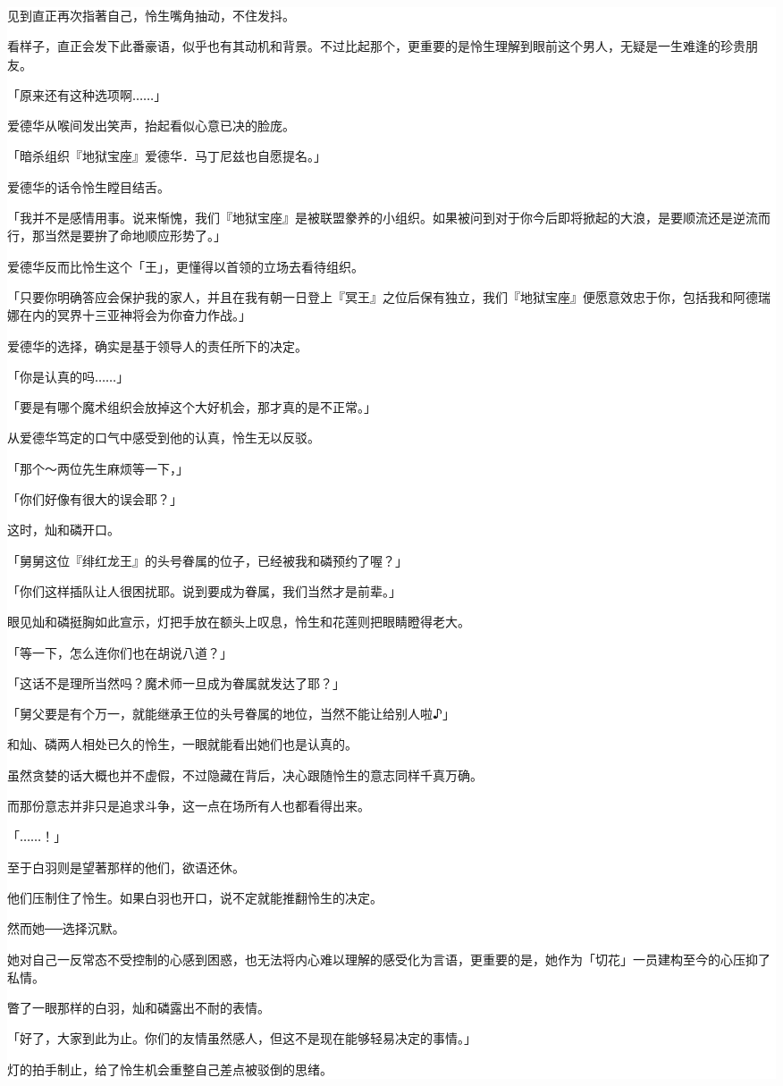 见到直正再次指著自己，怜生嘴角抽动，不住发抖。

看样子，直正会发下此番豪语，似乎也有其动机和背景。不过比起那个，更重要的是怜生理解到眼前这个男人，无疑是一生难逢的珍贵朋友。

「原来还有这种选项啊……」

爱德华从喉间发出笑声，抬起看似心意已决的脸庞。

「暗杀组织『地狱宝座』爱德华．马丁尼兹也自愿提名。」

爱德华的话令怜生瞠目结舌。

「我并不是感情用事。说来惭愧，我们『地狱宝座』是被联盟豢养的小组织。如果被问到对于你今后即将掀起的大浪，是要顺流还是逆流而行，那当然是要拚了命地顺应形势了。」

爱德华反而比怜生这个「王」，更懂得以首领的立场去看待组织。

「只要你明确答应会保护我的家人，并且在我有朝一日登上『冥王』之位后保有独立，我们『地狱宝座』便愿意效忠于你，包括我和阿德瑞娜在内的冥界十三亚神将会为你奋力作战。」

爱德华的选择，确实是基于领导人的责任所下的决定。

「你是认真的吗……」

「要是有哪个魔术组织会放掉这个大好机会，那才真的是不正常。」

从爱德华笃定的口气中感受到他的认真，怜生无以反驳。

「那个～两位先生麻烦等一下，」

「你们好像有很大的误会耶？」

这时，灿和磷开口。

「舅舅这位『绯红龙王』的头号眷属的位子，已经被我和磷预约了喔？」

「你们这样插队让人很困扰耶。说到要成为眷属，我们当然才是前辈。」

眼见灿和磷挺胸如此宣示，灯把手放在额头上叹息，怜生和花莲则把眼睛瞪得老大。

「等一下，怎么连你们也在胡说八道？」

「这话不是理所当然吗？魔术师一旦成为眷属就发达了耶？」

「舅父要是有个万一，就能继承王位的头号眷属的地位，当然不能让给别人啦♪」

和灿、磷两人相处已久的怜生，一眼就能看出她们也是认真的。

虽然贪婪的话大概也并不虚假，不过隐藏在背后，决心跟随怜生的意志同样千真万确。

而那份意志并非只是追求斗争，这一点在场所有人也都看得出来。

「……！」

至于白羽则是望著那样的他们，欲语还休。

他们压制住了怜生。如果白羽也开口，说不定就能推翻怜生的决定。

然而她──选择沉默。

她对自己一反常态不受控制的心感到困惑，也无法将内心难以理解的感受化为言语，更重要的是，她作为「切花」一员建构至今的心压抑了私情。

瞥了一眼那样的白羽，灿和磷露出不耐的表情。

「好了，大家到此为止。你们的友情虽然感人，但这不是现在能够轻易决定的事情。」

灯的拍手制止，给了怜生机会重整自己差点被驳倒的思绪。
